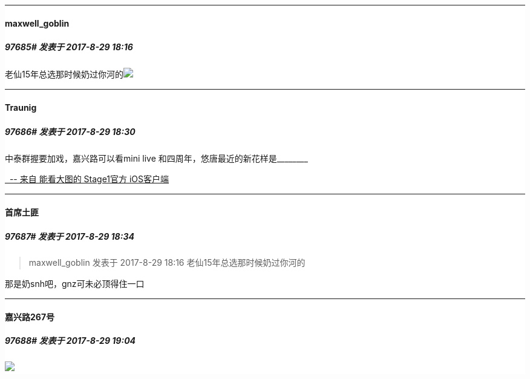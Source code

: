 





-----

####  maxwell_goblin  
##### 97685#       发表于 2017-8-29 18:16




老仙15年总选那时候奶过你河的<img src="https://static.saraba1st.com/image/smiley/face2017/037.png" referrerpolicy="no-referrer">







-----

####  Traunig  
##### 97686#       发表于 2017-8-29 18:30




中泰群握要加戏，嘉兴路可以看mini live 和四周年，悠唐最近的新花样是________

[  -- 来自 能看大图的 Stage1官方 iOS客户端](https://itunes.apple.com/fi/app/saraba1st/id1221237470?mt=8)







-----

####  首席土匪  
##### 97687#       发表于 2017-8-29 18:34



<blockquote>maxwell_goblin 发表于 2017-8-29 18:16
老仙15年总选那时候奶过你河的</blockquote>
那是奶snh吧，gnz可未必顶得住一口







-----

####  嘉兴路267号  
##### 97688#       发表于 2017-8-29 19:04




<img src="https://img.saraba1st.com/forum/201708/29/190352vhd7gqss3pon4nto.jpg" referrerpolicy="no-referrer">

